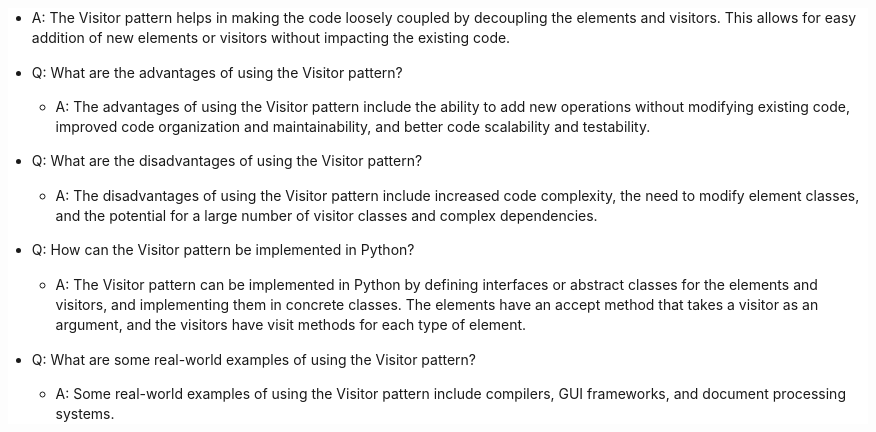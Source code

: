   - A: The Visitor pattern helps in making the code loosely coupled by decoupling the elements and visitors. This allows for easy addition of new elements or visitors without impacting the existing code.
- Q: What are the advantages of using the Visitor pattern?

  - A: The advantages of using the Visitor pattern include the ability to add new operations without modifying existing code, improved code organization and maintainability, and better code scalability and testability.
- Q: What are the disadvantages of using the Visitor pattern?

  - A: The disadvantages of using the Visitor pattern include increased code complexity, the need to modify element classes, and the potential for a large number of visitor classes and complex dependencies.
- Q: How can the Visitor pattern be implemented in Python?

  - A: The Visitor pattern can be implemented in Python by defining interfaces or abstract classes for the elements and visitors, and implementing them in concrete classes. The elements have an accept method that takes a visitor as an argument, and the visitors have visit methods for each type of element.
- Q: What are some real-world examples of using the Visitor pattern?

  - A: Some real-world examples of using the Visitor pattern include compilers, GUI frameworks, and document processing systems.


